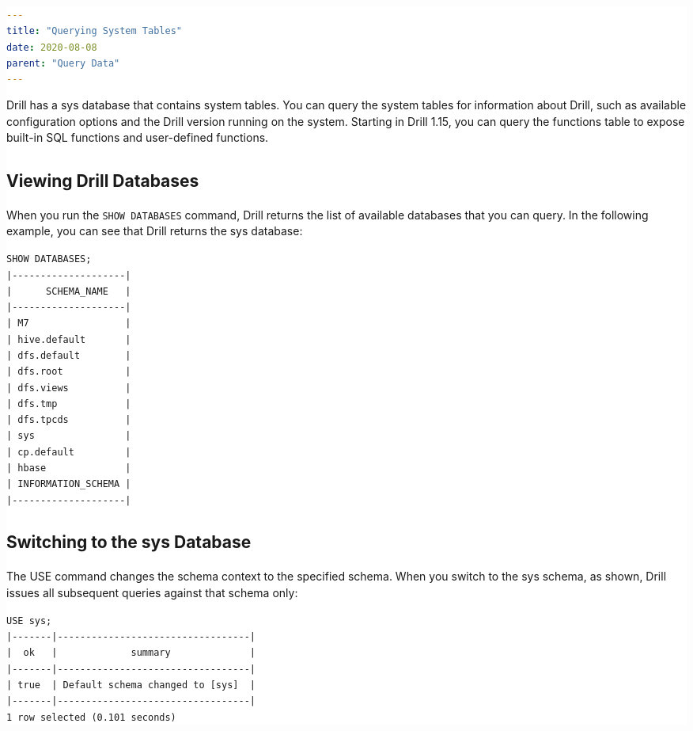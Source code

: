 ```yaml
---
title: "Querying System Tables"
date: 2020-08-08
parent: "Query Data"
---  
```


Drill has a sys database that contains system tables. You can query the system tables for information about Drill, such as available configuration options and the Drill version running on the system. Starting in Drill 1.15, you can query the functions table to expose built-in SQL functions and user-defined functions. 

## Viewing Drill Databases

When you run the `SHOW DATABASES` command, Drill returns the list of available databases that you can query. In the following example, you can see that Drill returns the sys database:  

    SHOW DATABASES;
    |--------------------|
    |      SCHEMA_NAME   |
    |--------------------|
    | M7                 |
    | hive.default       |
    | dfs.default        |
    | dfs.root           |
    | dfs.views          |
    | dfs.tmp            |
    | dfs.tpcds          |
    | sys                |
    | cp.default         |
    | hbase              |
    | INFORMATION_SCHEMA |
    |--------------------|  


## Switching to the sys Database 

The USE command changes the schema context to the specified schema. When you switch to the sys schema, as shown, Drill issues all subsequent queries against that schema only:  
 

   	USE sys;
    |-------|----------------------------------|
    |  ok   |             summary              |
    |-------|----------------------------------|
    | true  | Default schema changed to [sys]  |
    |-------|----------------------------------|
    1 row selected (0.101 seconds)
